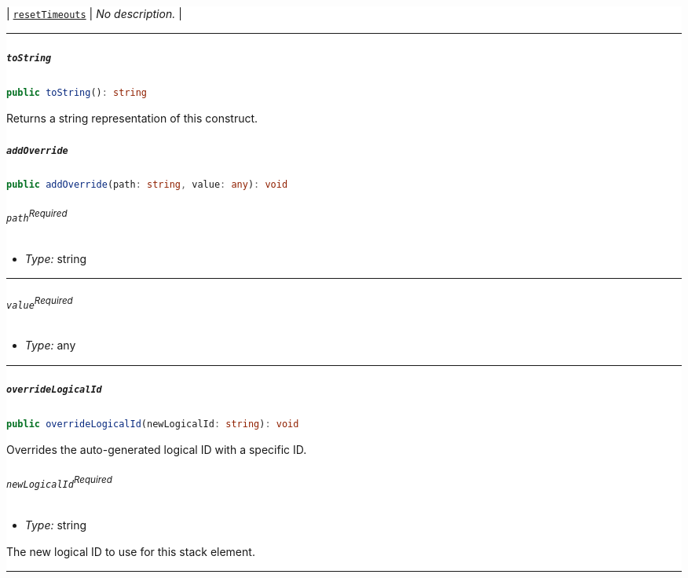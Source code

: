 | <code><a href="#@cdktf/provider-azurerm.kustoIothubDataConnection.KustoIothubDataConnection.resetTimeouts">resetTimeouts</a></code> | *No description.* |

---

##### `toString` <a name="toString" id="@cdktf/provider-azurerm.kustoIothubDataConnection.KustoIothubDataConnection.toString"></a>

```typescript
public toString(): string
```

Returns a string representation of this construct.

##### `addOverride` <a name="addOverride" id="@cdktf/provider-azurerm.kustoIothubDataConnection.KustoIothubDataConnection.addOverride"></a>

```typescript
public addOverride(path: string, value: any): void
```

###### `path`<sup>Required</sup> <a name="path" id="@cdktf/provider-azurerm.kustoIothubDataConnection.KustoIothubDataConnection.addOverride.parameter.path"></a>

- *Type:* string

---

###### `value`<sup>Required</sup> <a name="value" id="@cdktf/provider-azurerm.kustoIothubDataConnection.KustoIothubDataConnection.addOverride.parameter.value"></a>

- *Type:* any

---

##### `overrideLogicalId` <a name="overrideLogicalId" id="@cdktf/provider-azurerm.kustoIothubDataConnection.KustoIothubDataConnection.overrideLogicalId"></a>

```typescript
public overrideLogicalId(newLogicalId: string): void
```

Overrides the auto-generated logical ID with a specific ID.

###### `newLogicalId`<sup>Required</sup> <a name="newLogicalId" id="@cdktf/provider-azurerm.kustoIothubDataConnection.KustoIothubDataConnection.overrideLogicalId.parameter.newLogicalId"></a>

- *Type:* string

The new logical ID to use for this stack element.

---
